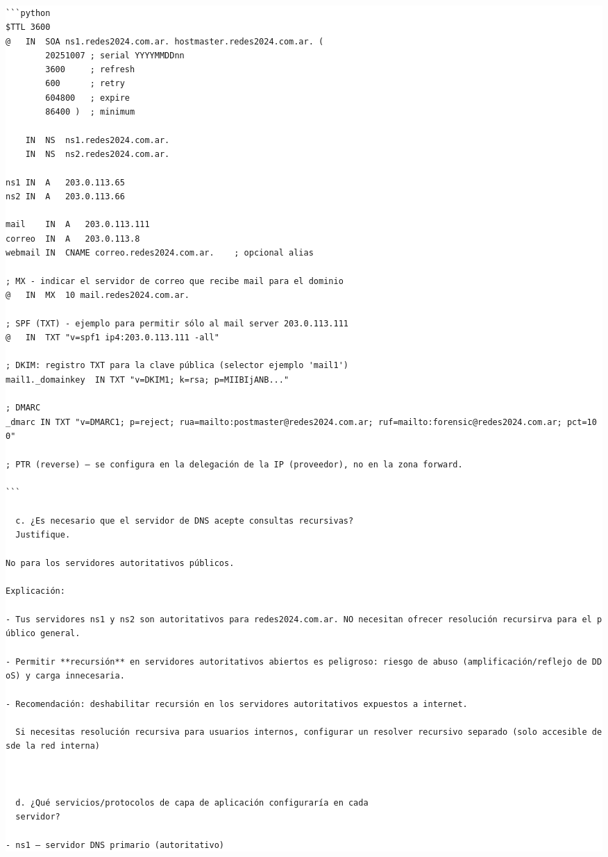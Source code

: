     ```python
    $TTL 3600
    @   IN  SOA ns1.redes2024.com.ar. hostmaster.redes2024.com.ar. (
            20251007 ; serial YYYYMMDDnn
            3600     ; refresh
            600      ; retry
            604800   ; expire
            86400 )  ; minimum
    
        IN  NS  ns1.redes2024.com.ar.
        IN  NS  ns2.redes2024.com.ar.
    
    ns1 IN  A   203.0.113.65
    ns2 IN  A   203.0.113.66
    
    mail    IN  A   203.0.113.111
    correo  IN  A   203.0.113.8
    webmail IN  CNAME correo.redes2024.com.ar.    ; opcional alias
    
    ; MX - indicar el servidor de correo que recibe mail para el dominio
    @   IN  MX  10 mail.redes2024.com.ar.
    
    ; SPF (TXT) - ejemplo para permitir sólo al mail server 203.0.113.111
    @   IN  TXT "v=spf1 ip4:203.0.113.111 -all"
    
    ; DKIM: registro TXT para la clave pública (selector ejemplo 'mail1')
    mail1._domainkey  IN TXT "v=DKIM1; k=rsa; p=MIIBIjANB..." 
    
    ; DMARC
    _dmarc IN TXT "v=DMARC1; p=reject; rua=mailto:postmaster@redes2024.com.ar; ruf=mailto:forensic@redes2024.com.ar; pct=100"
    
    ; PTR (reverse) — se configura en la delegación de la IP (proveedor), no en la zona forward.
    
    ```
    
      c. ¿Es necesario que el servidor de DNS acepte consultas recursivas?
      Justifique.
    
    No para los servidores autoritativos públicos. 
    
    Explicación:
    
    - Tus servidores ns1 y ns2 son autoritativos para redes2024.com.ar. NO necesitan ofrecer resolución recursirva para el público general. 
    
    - Permitir **recursión** en servidores autoritativos abiertos es peligroso: riesgo de abuso (amplificación/reflejo de DDoS) y carga innecesaria. 
    
    - Recomendación: deshabilitar recursión en los servidores autoritativos expuestos a internet. 
    
      Si necesitas resolución recursiva para usuarios internos, configurar un resolver recursivo separado (solo accesible desde la red interna)
    
      
    
      d. ¿Qué servicios/protocolos de capa de aplicación configuraría en cada
      servidor?

    - ns1 – servidor DNS primario (autoritativo)
